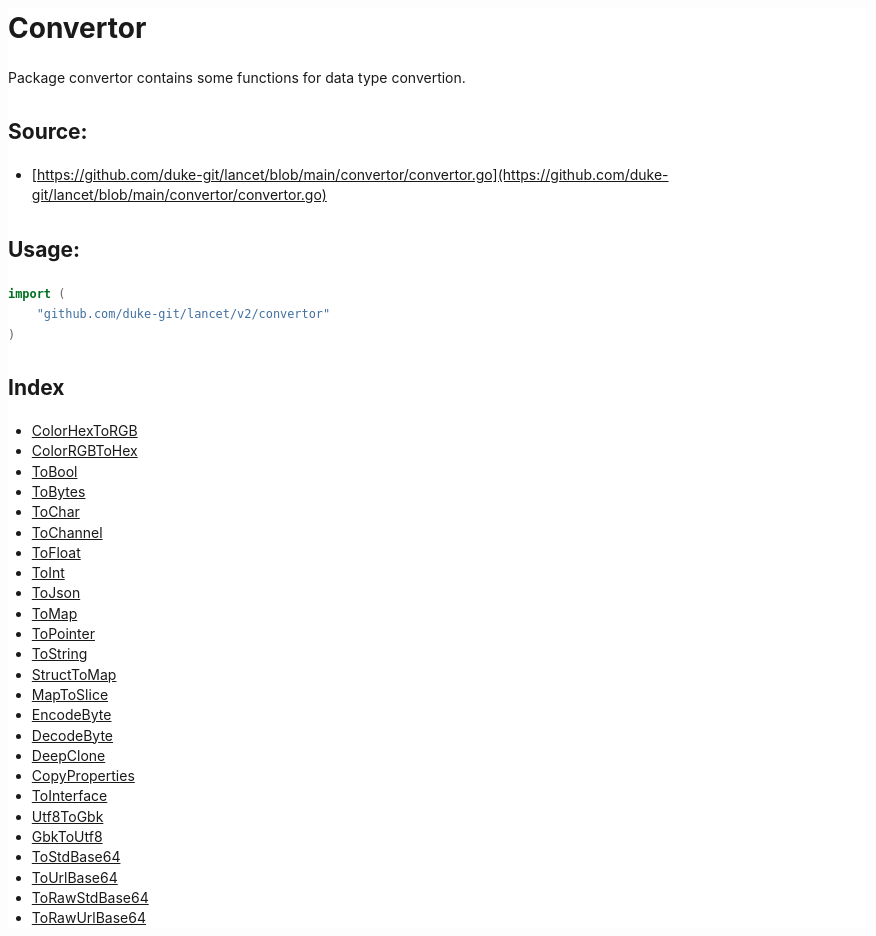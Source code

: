 # Convertor

Package convertor contains some functions for data type convertion.

<div STYLE="page-break-after: always;"></div>

## Source:

-   [https://github.com/duke-git/lancet/blob/main/convertor/convertor.go](https://github.com/duke-git/lancet/blob/main/convertor/convertor.go)

<div STYLE="page-break-after: always;"></div>

## Usage:

```go
import (
    "github.com/duke-git/lancet/v2/convertor"
)
```

<div STYLE="page-break-after: always;"></div>

## Index

-   [ColorHexToRGB](#ColorHexToRGB)
-   [ColorRGBToHex](#ColorRGBToHex)
-   [ToBool](#ToBool)
-   [ToBytes](#ToBytes)
-   [ToChar](#ToChar)
-   [ToChannel](#ToChannel)
-   [ToFloat](#ToFloat)
-   [ToInt](#ToInt)
-   [ToJson](#ToJson)
-   [ToMap](#ToMap)
-   [ToPointer](#ToPointer)
-   [ToString](#ToString)
-   [StructToMap](#StructToMap)
-   [MapToSlice](#MapToSlice)
-   [EncodeByte](#EncodeByte)
-   [DecodeByte](#DecodeByte)
-   [DeepClone](#DeepClone)
-   [CopyProperties](#CopyProperties)
-   [ToInterface](#ToInterface)
-   [Utf8ToGbk](#Utf8ToGbk)
-   [GbkToUtf8](#GbkToUtf8)
-   [ToStdBase64](#ToStdBase64)
-   [ToUrlBase64](#ToUrlBase64)
-   [ToRawStdBase64](#ToRawStdBase64)
-   [ToRawUrlBase64](#ToRawUrlBase64)
